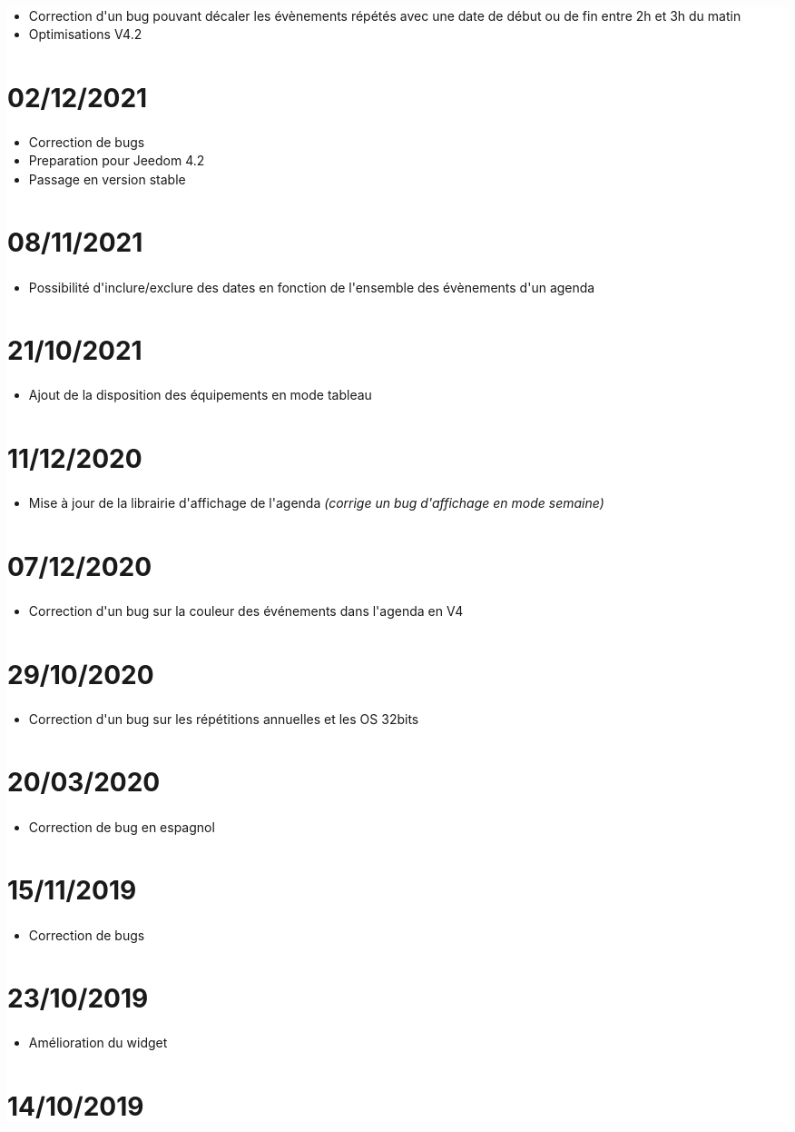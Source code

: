 - Correction d'un bug pouvant décaler les évènements répétés avec une date de début ou de fin entre 2h et 3h du matin
- Optimisations V4.2

# 02/12/2021

- Correction de bugs
- Preparation pour Jeedom 4.2
- Passage en version stable

# 08/11/2021

- Possibilité d'inclure/exclure des dates en fonction de l'ensemble des évènements d'un agenda

# 21/10/2021

- Ajout de la disposition des équipements en mode tableau

# 11/12/2020

- Mise à jour de la librairie d'affichage de l'agenda *(corrige un bug d'affichage en mode semaine)*

# 07/12/2020

- Correction d'un bug sur la couleur des événements dans l'agenda en V4

# 29/10/2020

- Correction d'un bug sur les répétitions annuelles et les OS 32bits

# 20/03/2020

- Correction de bug en espagnol

# 15/11/2019

- Correction de bugs

# 23/10/2019

- Amélioration du widget

# 14/10/2019
